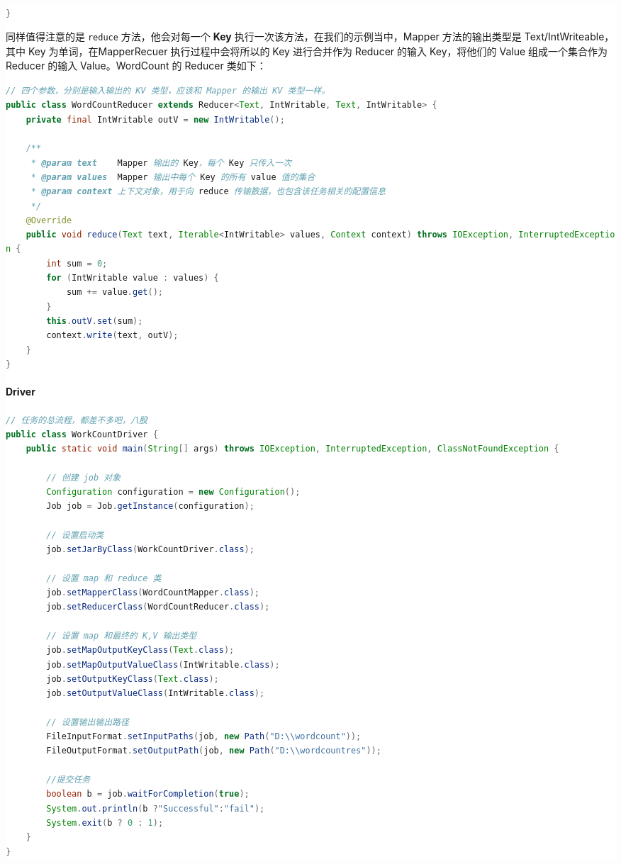 ```java
}
```

同样值得注意的是 `reduce` 方法，他会对每一个 **Key** 执行一次该方法，在我们的示例当中，Mapper 方法的输出类型是 Text/IntWriteable，其中 Key 为单词，在MapperRecuer 执行过程中会将所以的 Key 进行合并作为 Reducer 的输入 Key，将他们的 Value 组成一个集合作为 Reducer  的输入 Value。WordCount 的 Reducer 类如下：

```java
// 四个参数，分别是输入输出的 KV 类型，应该和 Mapper 的输出 KV 类型一样。
public class WordCountReducer extends Reducer<Text, IntWritable, Text, IntWritable> {
    private final IntWritable outV = new IntWritable();

    /**
     * @param text    Mapper 输出的 Key，每个 Key 只传入一次
     * @param values  Mapper 输出中每个 Key 的所有 value 值的集合
     * @param context 上下文对象，用于向 reduce 传输数据，也包含该任务相关的配置信息
     */
    @Override
    public void reduce(Text text, Iterable<IntWritable> values, Context context) throws IOException, InterruptedException {
        int sum = 0;
        for (IntWritable value : values) {
            sum += value.get();
        }
        this.outV.set(sum);
        context.write(text, outV);
    }
}
```

#### Driver

```java
// 任务的总流程，都差不多吧，八股
public class WorkCountDriver {
    public static void main(String[] args) throws IOException, InterruptedException, ClassNotFoundException {
        
        // 创建 job 对象
        Configuration configuration = new Configuration();
        Job job = Job.getInstance(configuration);

        // 设置启动类
        job.setJarByClass(WorkCountDriver.class);

        // 设置 map 和 reduce 类
        job.setMapperClass(WordCountMapper.class);
        job.setReducerClass(WordCountReducer.class);

        // 设置 map 和最终的 K,V 输出类型
        job.setMapOutputKeyClass(Text.class);
        job.setMapOutputValueClass(IntWritable.class);
        job.setOutputKeyClass(Text.class);
        job.setOutputValueClass(IntWritable.class);

        // 设置输出输出路径
        FileInputFormat.setInputPaths(job, new Path("D:\\wordcount"));
        FileOutputFormat.setOutputPath(job, new Path("D:\\wordcountres"));

        //提交任务
        boolean b = job.waitForCompletion(true);
        System.out.println(b ?"Successful":"fail");
        System.exit(b ? 0 : 1);
    }
}
```
